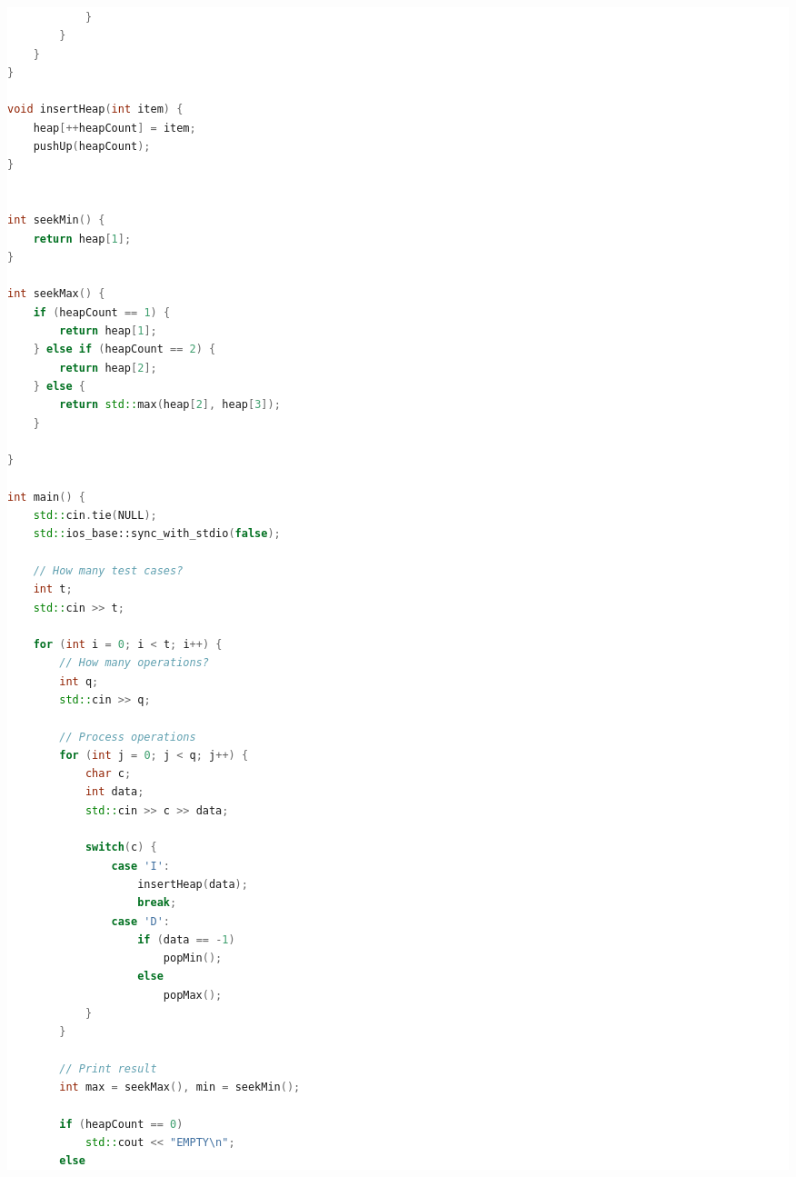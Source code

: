 ```cpp
            }
        }
    }
}

void insertHeap(int item) {
    heap[++heapCount] = item;
    pushUp(heapCount);
}


int seekMin() {
    return heap[1];
}

int seekMax() {
    if (heapCount == 1) {
        return heap[1];
    } else if (heapCount == 2) {
        return heap[2];
    } else {
        return std::max(heap[2], heap[3]);
    }

}

int main() {
    std::cin.tie(NULL);
    std::ios_base::sync_with_stdio(false);

    // How many test cases?
    int t;
    std::cin >> t;

    for (int i = 0; i < t; i++) {
        // How many operations?
        int q;
        std::cin >> q;
        
        // Process operations
        for (int j = 0; j < q; j++) {
            char c;
            int data;
            std::cin >> c >> data;
            
            switch(c) {
                case 'I':
                    insertHeap(data);
                    break;
                case 'D':
                    if (data == -1)
                        popMin();
                    else
                        popMax();
            }
        }

        // Print result
        int max = seekMax(), min = seekMin();

        if (heapCount == 0)
            std::cout << "EMPTY\n";
        else
```